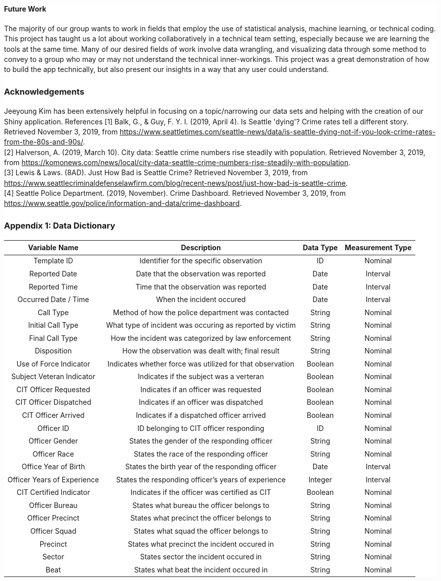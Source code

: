 #### Future Work
The majority of our group wants to work in fields that employ the use of statistical analysis, machine learning, or technical coding. This project has taught us a lot about working collaboratively in a technical team setting, especially because we are learning the tools at the same time.
Many of our desired fields of work involve data wrangling, and visualizing data through some method to convey to a group who may or may not understand the technical inner-workings. This project was a great demonstration of how to build the app technically, but also present our insights in a way that any user could understand.

### **Acknowledgements**
Jeeyoung Kim has been extensively helpful in focusing on a topic/narrowing our data sets and helping with the creation of our Shiny application.
References
[1] Balk, G., & Guy, F. Y. I. (2019, April 4). Is Seattle 'dying'? Crime rates tell a different story. Retrieved November 3, 2019, from https://www.seattletimes.com/seattle-news/data/is-seattle-dying-not-if-you-look-crime-rates-from-the-80s-and-90s/. <br/>
[2] Halverson, A. (2019, March 10). City data: Seattle crime numbers rise steadily with population. Retrieved November 3, 2019, from https://komonews.com/news/local/city-data-seattle-crime-numbers-rise-steadily-with-population. <br/>
[3] Lewis & Laws. (8AD). Just How Bad is Seattle Crime? Retrieved November 3, 2019, from https://www.seattlecriminaldefenselawfirm.com/blog/recent-news/post/just-how-bad-is-seattle-crime. <br/>
[4] Seattle Police Department. (2019, November). Crime Dashboard. Retrieved November 3, 2019, from https://www.seattle.gov/police/information-and-data/crime-dashboard. <br/>

### **Appendix 1: Data Dictionary**

**Variable Name**|**Description**|**Data Type**|**Measurement Type**
:-----:|:-----:|:-----:|:-----:
Template ID|Identifier for the specific observation|ID|Nominal
Reported Date|Date that the observation was reported|Date|Interval
Reported Time|Time that the observation was reported|Date|Interval
Occurred Date / Time|When the incident occured|Date|Interval
Call Type|Method of how the police department was contacted|String|Nominal
Initial Call Type|What type of incident was occuring as reported by victim|String|Nominal
Final Call Type|How the incident was categorized by law enforcement|String|Nominal
Disposition|How the observation was dealt with; final result|String|Nominal
Use of Force Indicator|Indicates whether force was utilized for that observation|Boolean|Nominal
Subject Veteran Indicator|Indicates if the subject was a verteran|Boolean|Nominal
CIT Officer Requested|Indicates if an officer was requested|Boolean|Nominal
CIT Officer Dispatched|Indicates if an officer was dispatched|Boolean|Nominal
CIT Officer Arrived|Indicates if a dispatched officer arrived|Boolean|Nominal
Officer ID|ID belonging to CIT officer responding|ID|Nominal
Officer Gender|States the gender of the responding officer|String|Nominal
Officer Race|States the race of the responding officer|String|Nominal
Office Year of Birth|States the birth year of the responding officer|Date|Interval
Officer Years of Experience|States the responding officer’s years of experience|Integer|Interval
CIT Certified Indicator|Indicates if the officer was certified as CIT|Boolean|Nominal
Officer Bureau|States what bureau the officer belongs to|String|Nominal
Officer Precinct|States what precinct the officer belongs to|String|Nominal
Officer Squad|States what squad the officer belongs to|String|Nominal
Precinct|States what precinct the incident occured in|String|Nominal
Sector|States sector the incident occured in|String|Nominal
Beat|States what beat the incident occured in|String|Nominal
